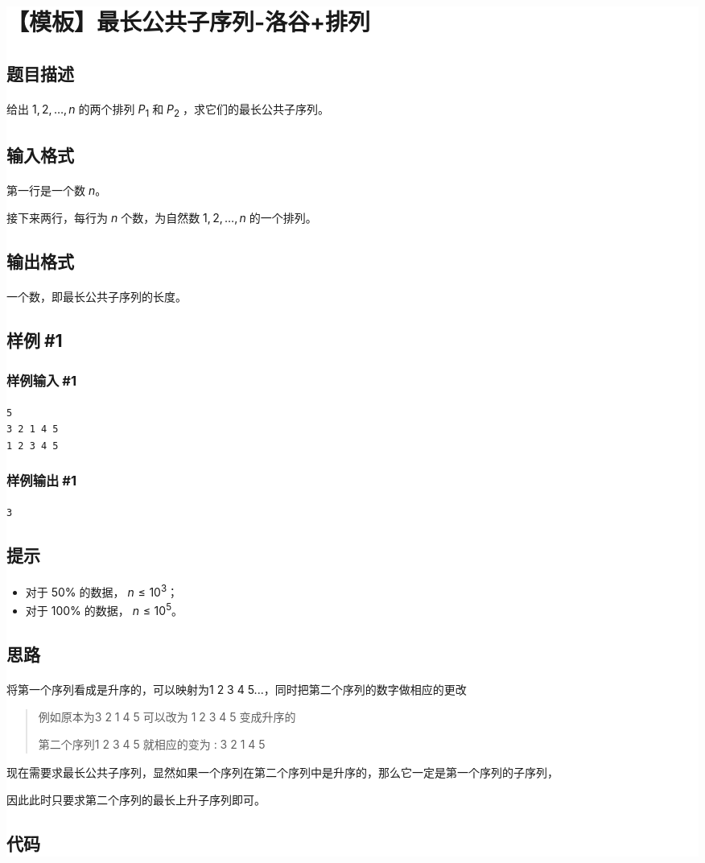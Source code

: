 # 【模板】最长公共子序列-洛谷+排列

## 题目描述

给出 $1,2,\ldots,n$ 的两个排列 $P_1$ 和 $P_2$ ，求它们的最长公共子序列。

## 输入格式

第一行是一个数 $n$。

接下来两行，每行为 $n$ 个数，为自然数 $1,2,\ldots,n$ 的一个排列。

## 输出格式

一个数，即最长公共子序列的长度。

## 样例 #1

### 样例输入 #1

```
5 
3 2 1 4 5
1 2 3 4 5
```

### 样例输出 #1

```
3
```

## 提示

- 对于 $50\%$ 的数据， $n \le 10^3$；
- 对于 $100\%$ 的数据， $n \le 10^5$。

## 思路

将第一个序列看成是升序的，可以映射为1 2 3 4 5...，同时把第二个序列的数字做相应的更改

> 例如原本为3 2 1 4 5 可以改为 1 2 3 4 5 变成升序的
>
> 第二个序列1 2 3 4 5 就相应的变为 : 3 2 1 4 5

现在需要求最长公共子序列，显然如果一个序列在第二个序列中是升序的，那么它一定是第一个序列的子序列，

因此此时只要求第二个序列的最长上升子序列即可。

## 代码
